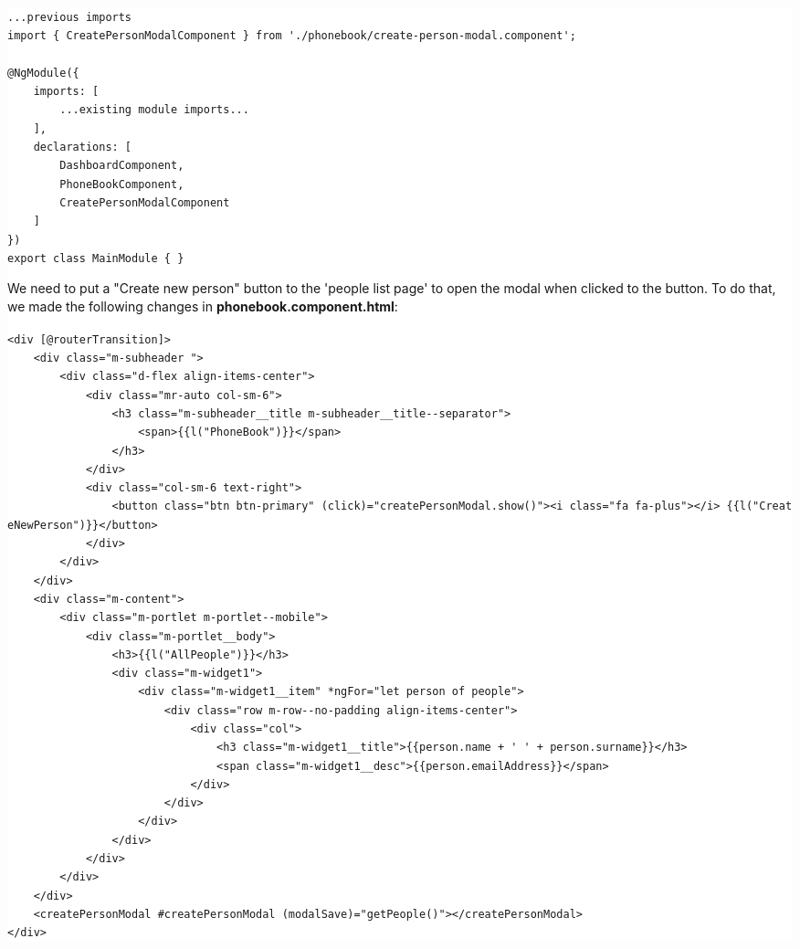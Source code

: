     ...previous imports
    import { CreatePersonModalComponent } from './phonebook/create-person-modal.component';

    @NgModule({
        imports: [
            ...existing module imports...
        ],
        declarations: [
            DashboardComponent,
            PhoneBookComponent,
            CreatePersonModalComponent
        ]
    })
    export class MainModule { }

We need to put a "Create new person" button to the 'people list page' to
open the modal when clicked to the button. To do that, we made the
following changes in **phonebook.component.html**:

    <div [@routerTransition]>
        <div class="m-subheader ">
            <div class="d-flex align-items-center">
                <div class="mr-auto col-sm-6">
                    <h3 class="m-subheader__title m-subheader__title--separator">
                        <span>{{l("PhoneBook")}}</span>
                    </h3>
                </div>
                <div class="col-sm-6 text-right">
                    <button class="btn btn-primary" (click)="createPersonModal.show()"><i class="fa fa-plus"></i> {{l("CreateNewPerson")}}</button>
                </div>
            </div>
        </div>
        <div class="m-content">
            <div class="m-portlet m-portlet--mobile">
                <div class="m-portlet__body">
                    <h3>{{l("AllPeople")}}</h3>
                    <div class="m-widget1">
                        <div class="m-widget1__item" *ngFor="let person of people">
                            <div class="row m-row--no-padding align-items-center">
                                <div class="col">
                                    <h3 class="m-widget1__title">{{person.name + ' ' + person.surname}}</h3>
                                    <span class="m-widget1__desc">{{person.emailAddress}}</span>
                                </div>
                            </div>
                        </div>
                    </div>
                </div>
            </div>
        </div>
        <createPersonModal #createPersonModal (modalSave)="getPeople()"></createPersonModal>
    </div>
